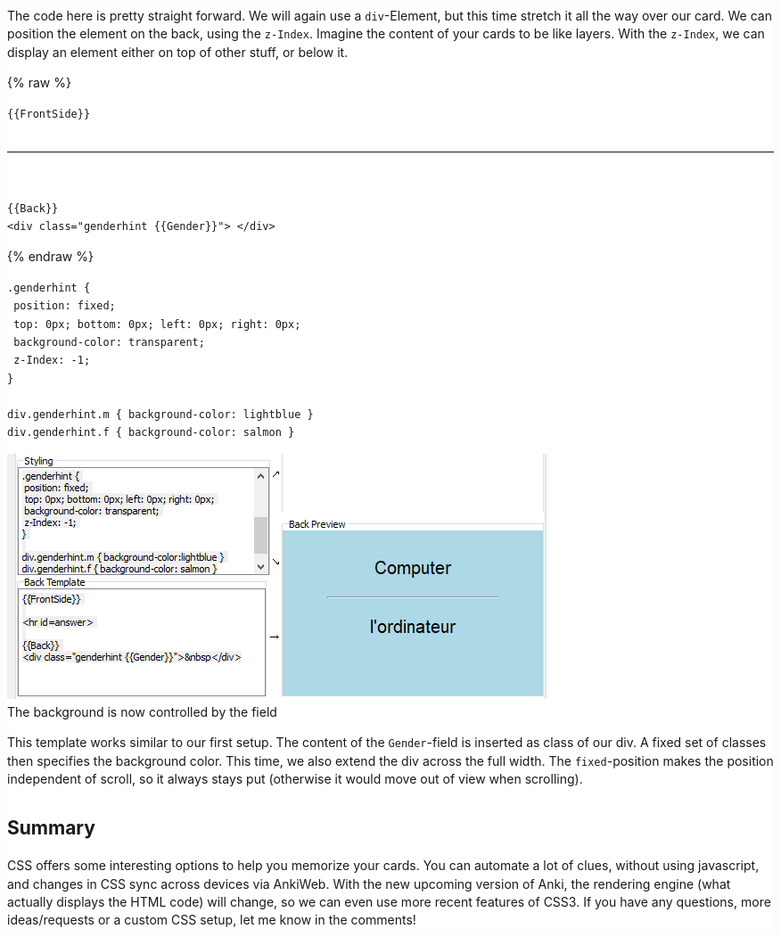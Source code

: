The code here is pretty straight forward. We will again use a ```div```-Element, but this time stretch it all the way over our card. We can position the element on the back, using the ```z-Index```. Imagine the content of your cards to be like layers. With the ```z-Index```, we can display an element either on top of other stuff, or below it.

{% raw %}
<pre><code class="HTML">{{FrontSide}}

<hr id=answer>

{{Back}}
&lt;div class="genderhint {{Gender}}">&nbsp&lt;/div></code></pre> {% endraw %}

<pre><code class="CSS">.genderhint {
 position: fixed;
 top: 0px; bottom: 0px; left: 0px; right: 0px;
 background-color: transparent;
 z-Index: -1;
}

div.genderhint.m { background-color: lightblue }
div.genderhint.f { background-color: salmon }</code></pre>

<div class="grid-x align-center text-center">
    <div class="cell large-6">
        <div class="card">
            <img src="/images/anki_css/genderhint.png">
            <div class="sub card-section">The background is now controlled by the field</div>
        </div>
    </div>
</div>

This template works similar to our first setup. The content of the ```Gender```-field is inserted as class of our div. A fixed set of classes then specifies the background color. This time, we also extend the div across the full width. The ```fixed```-position makes the position independent of scroll, so it always stays put (otherwise it would move out of view when scrolling).

## Summary

CSS offers some interesting options to help you memorize your cards. You can automate a lot of clues, without using javascript, and changes in CSS sync across devices via AnkiWeb. With the new upcoming version of Anki, the rendering engine (what actually displays the HTML code) will change, so we can even use more recent features of CSS3. If you have any questions, more ideas/requests or a custom CSS setup, let me know in the comments!
